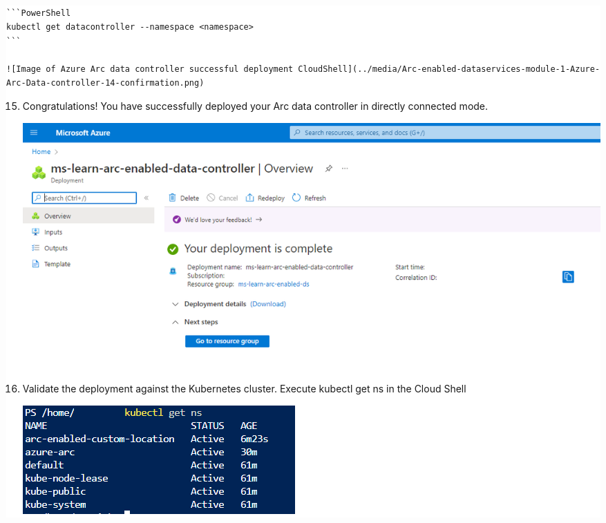     ```PowerShell
    kubectl get datacontroller --namespace <namespace>
    ```

    ![Image of Azure Arc data controller successful deployment CloudShell](../media/Arc-enabled-dataservices-module-1-Azure-Arc-Data-controller-14-confirmation.png)
    
15. Congratulations! You have successfully deployed your Arc data controller in directly connected mode.

    ![Image of Azure Arc data controller successful deployment](../media/Arc-enabled-dataservices-module-1-Azure-Arc-Data-controller-7-deployment-success.png)

16. Validate the deployment against the Kubernetes cluster. Execute kubectl get ns in the Cloud Shell

    ![Image of Azure Arc data controller deployment validation](../media/Arc-enabled-dataservices-module-1-Azure-Arc-Data-controller-10-Validate.png)
    